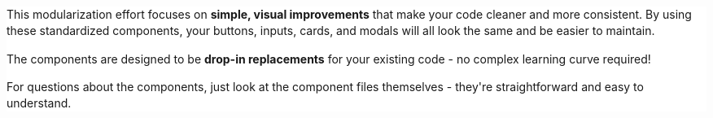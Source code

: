 This modularization effort focuses on **simple, visual improvements** that make your code cleaner and more consistent. By using these standardized components, your buttons, inputs, cards, and modals will all look the same and be easier to maintain.

The components are designed to be **drop-in replacements** for your existing code - no complex learning curve required!

For questions about the components, just look at the component files themselves - they're straightforward and easy to understand.
